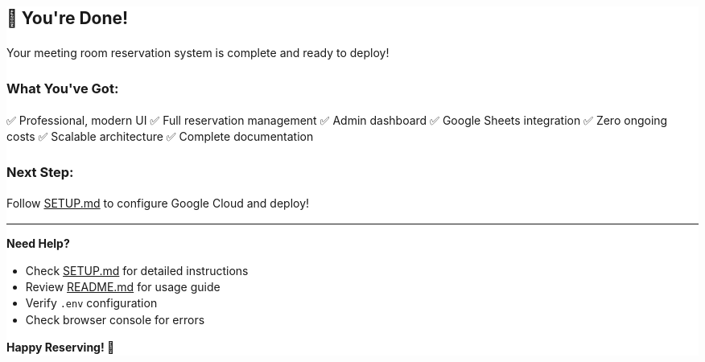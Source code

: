 ## 🎉 You're Done!

Your meeting room reservation system is complete and ready to deploy!

### What You've Got:
✅ Professional, modern UI
✅ Full reservation management
✅ Admin dashboard
✅ Google Sheets integration
✅ Zero ongoing costs
✅ Scalable architecture
✅ Complete documentation

### Next Step:
Follow [SETUP.md](./SETUP.md) to configure Google Cloud and deploy!

---

**Need Help?**
- Check [SETUP.md](./SETUP.md) for detailed instructions
- Review [README.md](./README.md) for usage guide
- Verify `.env` configuration
- Check browser console for errors

**Happy Reserving! 🎊**
